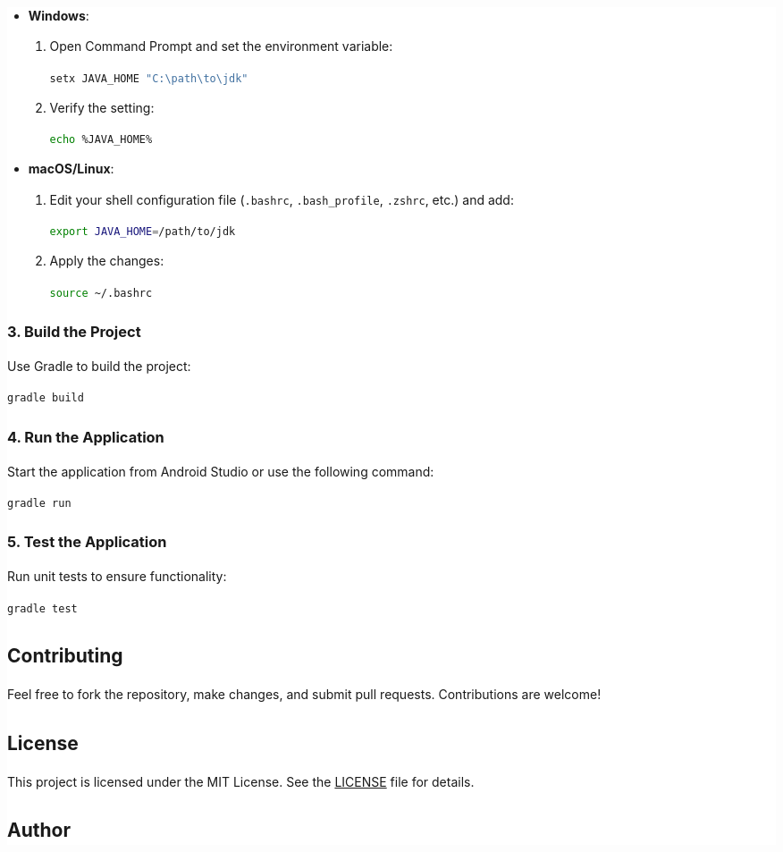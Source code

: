   - **Windows**:
    1. Open Command Prompt and set the environment variable:
       ```bash
       setx JAVA_HOME "C:\path\to\jdk"
       ```
    2. Verify the setting:
       ```bash
       echo %JAVA_HOME%
       ```

  - **macOS/Linux**:
    1. Edit your shell configuration file (`.bashrc`, `.bash_profile`, `.zshrc`, etc.) and add:
       ```bash
       export JAVA_HOME=/path/to/jdk
       ```
    2. Apply the changes:
       ```bash
       source ~/.bashrc
       ```

### 3. Build the Project

Use Gradle to build the project:

```bash
gradle build
```

### 4. Run the Application

Start the application from Android Studio or use the following command:

```bash
gradle run
```

### 5. Test the Application

Run unit tests to ensure functionality:

```bash
gradle test
```

## Contributing

Feel free to fork the repository, make changes, and submit pull requests. Contributions are welcome!

## License

This project is licensed under the MIT License. See the [LICENSE](LICENSE) file for details.

## Author
